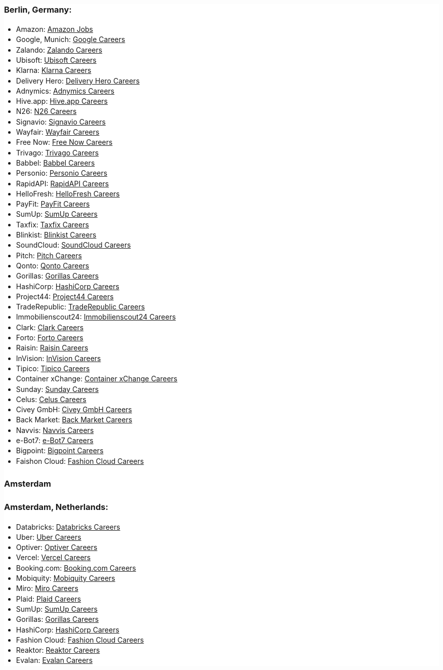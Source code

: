 ### Berlin, Germany:
- Amazon: [Amazon Jobs](https://www.amazon.jobs/)
- Google, Munich: [Google Careers](https://careers.google.com/)
- Zalando: [Zalando Careers](https://jobs.zalando.com/en/)
- Ubisoft: [Ubisoft Careers](https://www.ubisoft.com/en-us/careers/)
- Klarna: [Klarna Careers](https://www.klarna.com/careers/)
- Delivery Hero: [Delivery Hero Careers](https://www.deliveryhero.com/careers/)
- Adnymics: [Adnymics Careers](https://www.adnymics.com/careers/)
- Hive.app: [Hive.app Careers](https://www.hiveapp.ai/careers)
- N26: [N26 Careers](https://n26.com/en/careers)
- Signavio: [Signavio Careers](https://www.signavio.com/careers/)
- Wayfair: [Wayfair Careers](https://www.wayfair.com/careers/)
- Free Now: [Free Now Careers](https://www.free-now.com/de-en/careers/)
- Trivago: [Trivago Careers](https://company.trivago.com/careers/)
- Babbel: [Babbel Careers](https://www.babbel.com/careers)
- Personio: [Personio Careers](https://www.personio.com/careers/)
- RapidAPI: [RapidAPI Careers](https://rapidapi.com/company/jobs)
- HelloFresh: [HelloFresh Careers](https://www.hellofreshgroup.com/careers/)
- PayFit: [PayFit Careers](https://payfit.com/en/careers/)
- SumUp: [SumUp Careers](https://sumup.com/careers)
- Taxfix: [Taxfix Careers](https://www.taxfix.de/en/careers/)
- Blinkist: [Blinkist Careers](https://www.blinkist.com/jobs)
- SoundCloud: [SoundCloud Careers](https://careers.soundcloud.com/)
- Pitch: [Pitch Careers](https://pitch.com/en/jobs/)
- Qonto: [Qonto Careers](https://jobs.qonto.com/)
- Gorillas: [Gorillas Careers](https://gorillas.io/careers/)
- HashiCorp: [HashiCorp Careers](https://www.hashicorp.com/careers)
- Project44: [Project44 Careers](https://www.project44.com/company/careers)
- TradeRepublic: [TradeRepublic Careers](https://traderepublic.com/karriere/)
- Immobilienscout24: [Immobilienscout24 Careers](https://jobs.immobilienscout24.de/)
- Clark: [Clark Careers](https://www.clark.de/karriere/)
- Forto: [Forto Careers](https://forto.com/careers/)
- Raisin: [Raisin Careers](https://www.raisin.com/careers/)
- InVision: [InVision Careers](https://www.invisionapp.com/company/careers)
- Tipico: [Tipico Careers](https://www.tipico-group.com/en/careers/)
- Container xChange: [Container xChange Careers](https://container-xchange.com/careers/)
- Sunday: [Sunday Careers](https://sunday.de/en/careers/)
- Celus: [Celus Careers](https://www.celus.io/careers)
- Civey GmbH: [Civey GmbH Careers](https://civey.com/en/jobs/)
- Back Market: [Back Market Careers](https://jobs.lever.co/backmarket)
- Navvis: [Navvis Careers](https://www.navvis.com/careers/)
- e-Bot7: [e-Bot7 Careers](https://www.e-bot7.com/careers/)
- Bigpoint: [Bigpoint Careers](https://www.bigpoint.net/career/)
- Faishon Cloud: [Fashion Cloud Careers](...)

### Amsterdam

### Amsterdam, Netherlands:
- Databricks: [Databricks Careers](https://databricks.com/company/careers)
- Uber: [Uber Careers](https://www.uber.com/global/en/careers/)
- Optiver: [Optiver Careers](https://www.optiver.com/eu/en/job-opportunities)
- Vercel: [Vercel Careers](https://vercel.com/careers)
- Booking.com: [Booking.com Careers](https://careers.booking.com/)
- Mobiquity: [Mobiquity Careers](https://www.mobiquity.com/careers)
- Miro: [Miro Careers](https://miro.com/careers/)
- Plaid: [Plaid Careers](https://plaid.com/careers/)
- SumUp: [SumUp Careers](https://sumup.com/careers)
- Gorillas: [Gorillas Careers](https://gorillas.io/careers/)
- HashiCorp: [HashiCorp Careers](https://www.hashicorp.com/careers)
- Fashion Cloud: [Fashion Cloud Careers](...)
- Reaktor: [Reaktor Careers](https://www.reaktor.com/careers/)
- Evalan: [Evalan Careers](https://www.evalan.com/careers/)